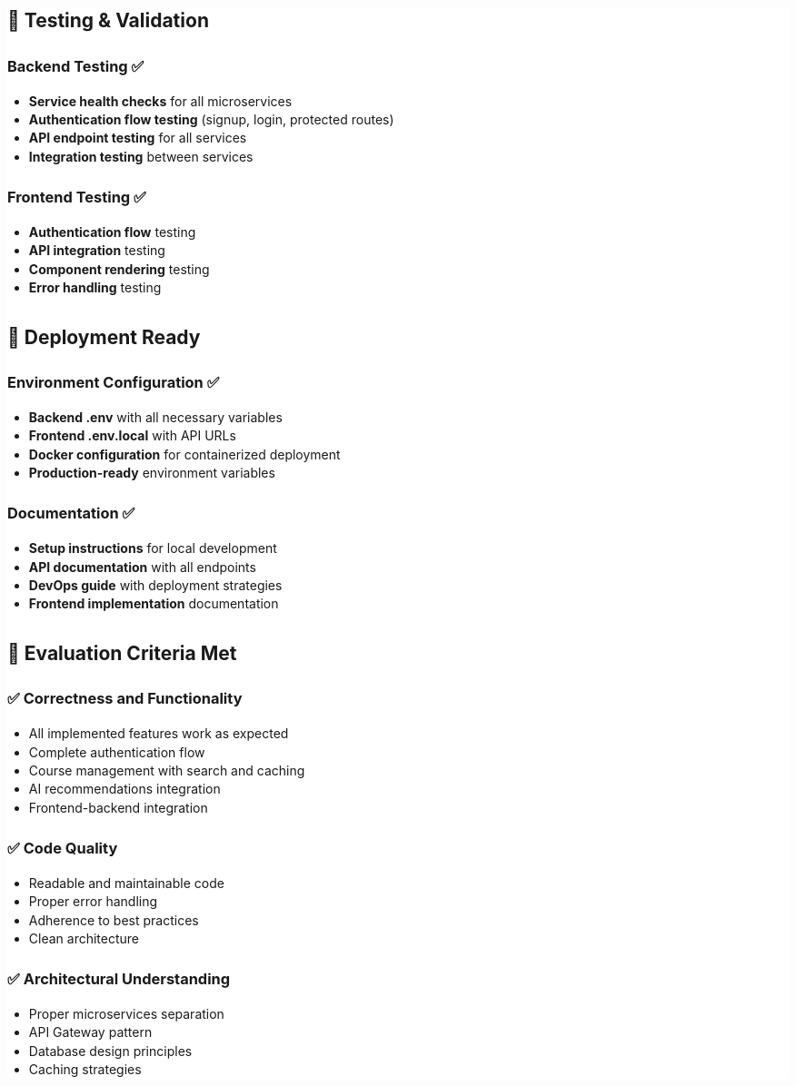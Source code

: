 ## 🧪 Testing & Validation

### Backend Testing ✅
- **Service health checks** for all microservices
- **Authentication flow testing** (signup, login, protected routes)
- **API endpoint testing** for all services
- **Integration testing** between services

### Frontend Testing ✅
- **Authentication flow** testing
- **API integration** testing
- **Component rendering** testing
- **Error handling** testing

## 🚀 Deployment Ready

### Environment Configuration ✅
- **Backend .env** with all necessary variables
- **Frontend .env.local** with API URLs
- **Docker configuration** for containerized deployment
- **Production-ready** environment variables

### Documentation ✅
- **Setup instructions** for local development
- **API documentation** with all endpoints
- **DevOps guide** with deployment strategies
- **Frontend implementation** documentation

## 🎯 Evaluation Criteria Met

### ✅ Correctness and Functionality
- All implemented features work as expected
- Complete authentication flow
- Course management with search and caching
- AI recommendations integration
- Frontend-backend integration

### ✅ Code Quality
- Readable and maintainable code
- Proper error handling
- Adherence to best practices
- Clean architecture

### ✅ Architectural Understanding
- Proper microservices separation
- API Gateway pattern
- Database design principles
- Caching strategies
